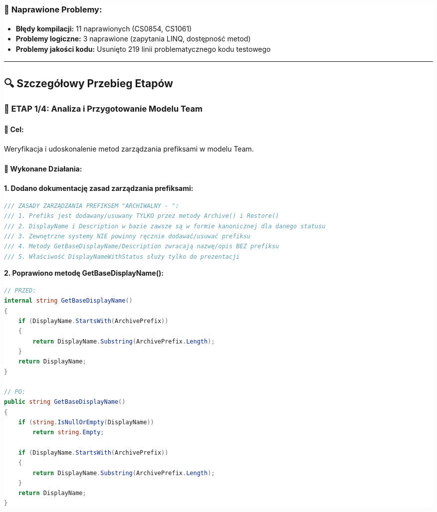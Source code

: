 ### 🔧 **Naprawione Problemy:**
- **Błędy kompilacji:** 11 naprawionych (CS0854, CS1061)
- **Problemy logiczne:** 3 naprawione (zapytania LINQ, dostępność metod)
- **Problemy jakości kodu:** Usunięto 219 linii problematycznego kodu testowego

---

## 🔍 Szczegółowy Przebieg Etapów

### **📍 ETAP 1/4: Analiza i Przygotowanie Modelu Team**

#### **🎯 Cel:**
Weryfikacja i udoskonalenie metod zarządzania prefiksami w modelu Team.

#### **📝 Wykonane Działania:**

**1. Dodano dokumentację zasad zarządzania prefiksami:**
```csharp
/// ZASADY ZARZĄDZANIA PREFIKSEM "ARCHIWALNY - ":
/// 1. Prefiks jest dodawany/usuwany TYLKO przez metody Archive() i Restore()
/// 2. DisplayName i Description w bazie zawsze są w formie kanonicznej dla danego statusu
/// 3. Zewnętrzne systemy NIE powinny ręcznie dodawać/usuwać prefiksu
/// 4. Metody GetBaseDisplayName/Description zwracają nazwę/opis BEZ prefiksu
/// 5. Właściwość DisplayNameWithStatus służy tylko do prezentacji
```

**2. Poprawiono metodę GetBaseDisplayName():**
```csharp
// PRZED:
internal string GetBaseDisplayName()
{
    if (DisplayName.StartsWith(ArchivePrefix))
    {
        return DisplayName.Substring(ArchivePrefix.Length);
    }
    return DisplayName;
}

// PO:
public string GetBaseDisplayName()
{
    if (string.IsNullOrEmpty(DisplayName))
        return string.Empty;
        
    if (DisplayName.StartsWith(ArchivePrefix))
    {
        return DisplayName.Substring(ArchivePrefix.Length);
    }
    return DisplayName;
}
```
